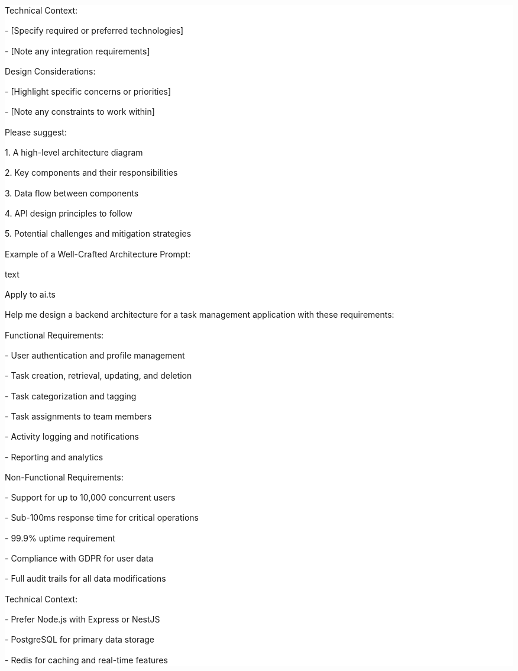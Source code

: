 Technical Context:

\- \[Specify required or preferred technologies\]

\- \[Note any integration requirements\]

Design Considerations:

\- \[Highlight specific concerns or priorities\]

\- \[Note any constraints to work within\]

Please suggest:

1\. A high-level architecture diagram

2\. Key components and their responsibilities

3\. Data flow between components

4\. API design principles to follow

5\. Potential challenges and mitigation strategies

Example of a Well-Crafted Architecture Prompt:

text

Apply to ai.ts

Help me design a backend architecture for a task management application with these requirements:

Functional Requirements:

\- User authentication and profile management

\- Task creation, retrieval, updating, and deletion

\- Task categorization and tagging

\- Task assignments to team members

\- Activity logging and notifications

\- Reporting and analytics

Non-Functional Requirements:

\- Support for up to 10,000 concurrent users

\- Sub-100ms response time for critical operations

\- 99.9% uptime requirement

\- Compliance with GDPR for user data

\- Full audit trails for all data modifications

Technical Context:

\- Prefer Node.js with Express or NestJS

\- PostgreSQL for primary data storage

\- Redis for caching and real-time features
